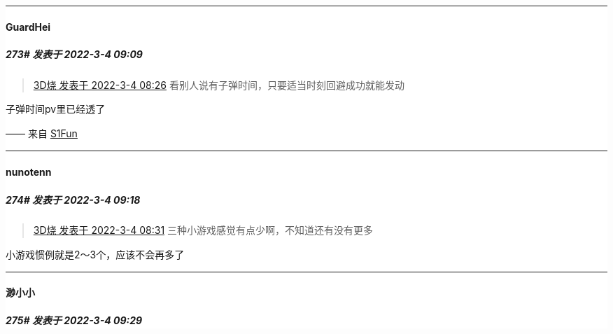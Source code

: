 *****

####  GuardHei  
##### 273#       发表于 2022-3-4 09:09

<blockquote><a href="httphttps://bbs.saraba1st.com/2b/forum.php?mod=redirect&amp;goto=findpost&amp;pid=54910514&amp;ptid=2028213" target="_blank">3D烧 发表于 2022-3-4 08:26</a>
看别人说有子弹时间，只要适当时刻回避成功就能发动</blockquote>
子弹时间pv里已经透了

—— 来自 [S1Fun](https://s1fun.koalcat.com)

*****

####  nunotenn  
##### 274#       发表于 2022-3-4 09:18

<blockquote><a href="httphttps://bbs.saraba1st.com/2b/forum.php?mod=redirect&amp;goto=findpost&amp;pid=54910561&amp;ptid=2028213" target="_blank">3D烧 发表于 2022-3-4 08:31</a>
三种小游戏感觉有点少啊，不知道还有没有更多</blockquote>
小游戏惯例就是2～3个，应该不会再多了

*****

####  渺小小  
##### 275#       发表于 2022-3-4 09:29

